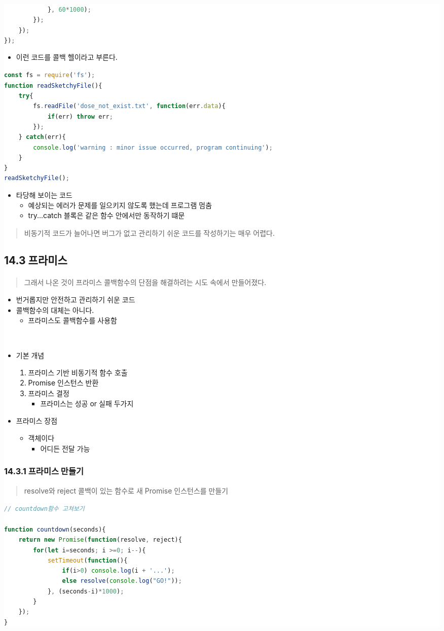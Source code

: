 ```js
            }, 60*1000);
        });
    });
});
```
- 이런 코드를 콜백 헬이라고 부른다.

```js
const fs = require('fs');
function readSketchyFile(){
    try{
        fs.readFile('dose_not_exist.txt', function(err.data){
            if(err) throw err;
        });
    } catch(err){
        console.log('warning : minor issue occurred, program continuing');
    }
}
readSketchyFile();
```
- 타당해 보이는 코드
    - 예상되는 에러가 문제를 일으키지 않도록 했는데 프로그램 멈춤
    - try...catch 블록은 같은 함수 안에서만 동작하기 떄문

> 비동기적 코드가 늘어나면 버그가 없고 관리하기 쉬운 코드를 작성하기는 매우 어렵다.

## 14.3 프라미스

> 그래서 나온 것이 프라미스
> 콜백함수의 단점을 해결하려는 시도 속에서 만들어졌다.

- 번거롭지만 안전하고 관리하기 쉬운 코드
- 콜백함수의 대체는 아니다.
    - 프라미스도 콜백함수를 사용함

<br>

- 기본 개념
    1. 프라미스 기반 비동기적 함수 호출
    2. Promise 인스턴스 반환
    3. 프라미스 결정
        - 프라미스는 성공 or 실패 두가지

- 프라미스 장점
    - 객체이다
        - 어디든 전달 가능

### 14.3.1 프라미스 만들기
> resolve와 reject 콜백이 있는 함수로 새 Promise 인스턴스를 만들기 

```js
// countdown함수 고쳐보기

function countdown(seconds){
    return new Promise(function(resolve, reject){
        for(let i=seconds; i >=0; i--){
            setTimeout(function(){
                if(i>0) console.log(i + '...');
                else resolve(console.log("GO!"));
            }, (seconds-i)*1000);
        }
    });
}
```
